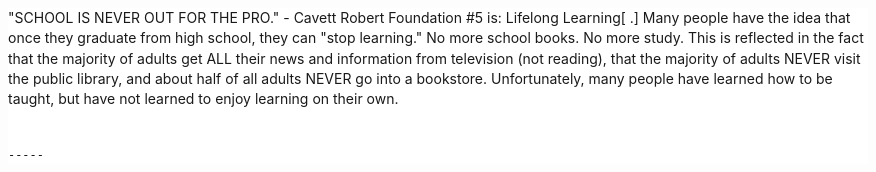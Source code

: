    "SCHOOL IS NEVER OUT FOR THE PRO."
                      - Cavett Robert
    Foundation #5 is: Lifelong Learning[ .] Many people have
    the idea that once they graduate from high school, they
    can "stop learning." No more school books. No more
     study. This is reflected in the fact that the majority of adults
    get ALL their news and information from television (not
     reading), that the majority of adults NEVER visit the public
      library, and about half of all adults NEVER go into a
    bookstore. Unfortunately, many people have learned how
     to be taught, but have not learned to enjoy learning on
     their own.

```

-----